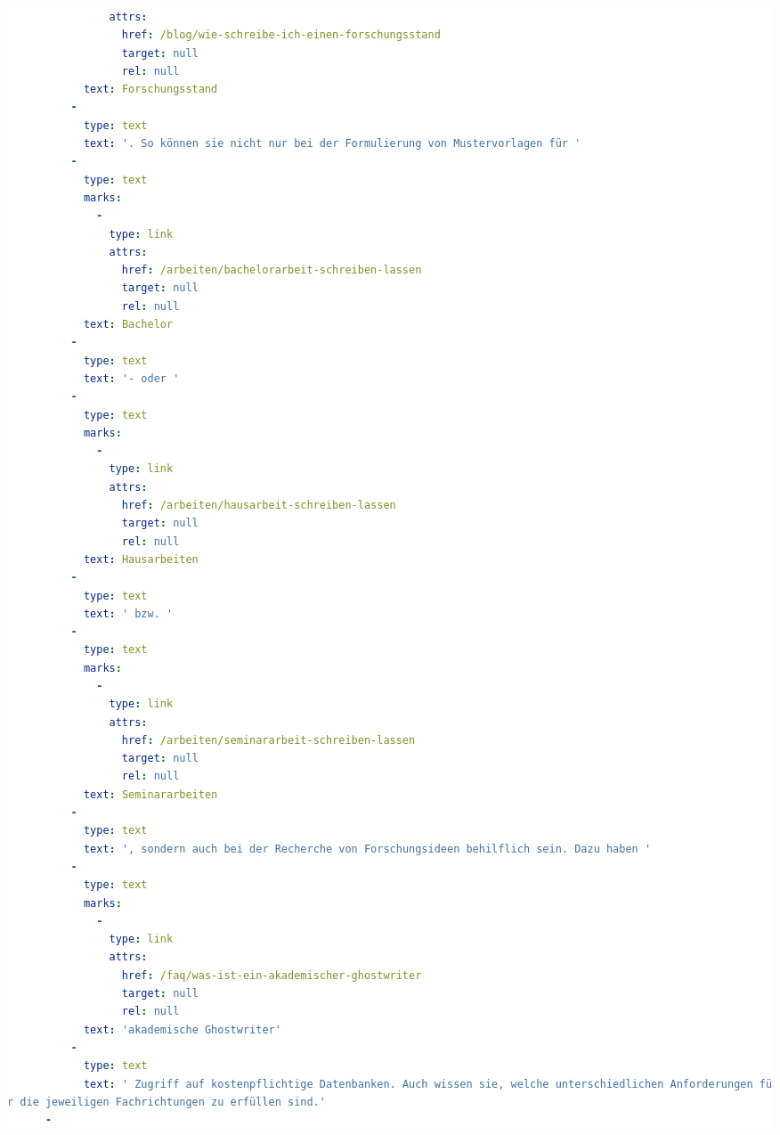 ```yaml
                attrs:
                  href: /blog/wie-schreibe-ich-einen-forschungsstand
                  target: null
                  rel: null
            text: Forschungsstand
          -
            type: text
            text: '. So können sie nicht nur bei der Formulierung von Mustervorlagen für '
          -
            type: text
            marks:
              -
                type: link
                attrs:
                  href: /arbeiten/bachelorarbeit-schreiben-lassen
                  target: null
                  rel: null
            text: Bachelor
          -
            type: text
            text: '- oder '
          -
            type: text
            marks:
              -
                type: link
                attrs:
                  href: /arbeiten/hausarbeit-schreiben-lassen
                  target: null
                  rel: null
            text: Hausarbeiten
          -
            type: text
            text: ' bzw. '
          -
            type: text
            marks:
              -
                type: link
                attrs:
                  href: /arbeiten/seminararbeit-schreiben-lassen
                  target: null
                  rel: null
            text: Seminararbeiten
          -
            type: text
            text: ', sondern auch bei der Recherche von Forschungsideen behilflich sein. Dazu haben '
          -
            type: text
            marks:
              -
                type: link
                attrs:
                  href: /faq/was-ist-ein-akademischer-ghostwriter
                  target: null
                  rel: null
            text: 'akademische Ghostwriter'
          -
            type: text
            text: ' Zugriff auf kostenpflichtige Datenbanken. Auch wissen sie, welche unterschiedlichen Anforderungen für die jeweiligen Fachrichtungen zu erfüllen sind.'
      -
```
